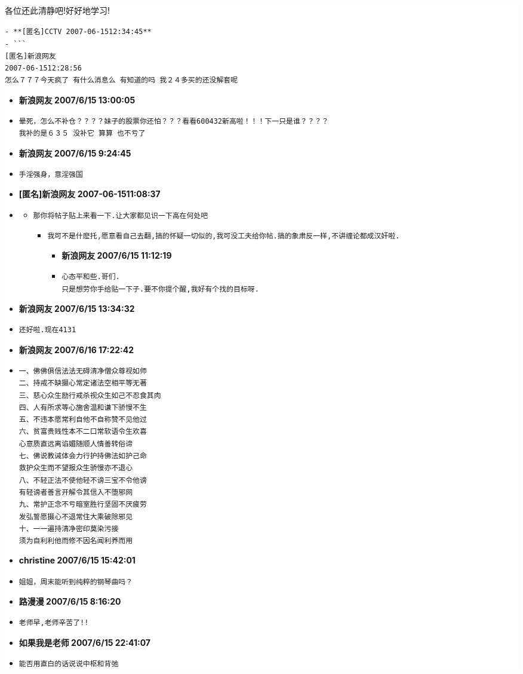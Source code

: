   各位还此清静吧!好好地学习!
  ```
- **[匿名]CCTV 2007-06-1512:34:45**
- ```
  [匿名]新浪网友
  2007-06-1512:28:56
  怎么７７７今天疯了 有什么消息么 有知道的吗 我２４多买的还没解套呢
  ```
   - **新浪网友 2007/6/15 13:00:05**
   - ```
     晕死，怎么不补仓？？？？妹子的股票你还怕？？？看看600432新高啦！！！下一只是谁？？？？
     我补的是６３５ 没补它 算算 也不亏了 
     ```
- **新浪网友 2007/6/15 9:24:45**
- ```
  手淫强身，意淫强国
  ```
- **[匿名]新浪网友 2007-06-1511:08:37**
- ```

  ```
   - ```
     那你将帖子贴上来看一下.让大家都见识一下高在何处吧
     ```
      - ```
        我可不是什麽托,愿意看自己去翻,搞的怀疑一切似的,我可没工夫给你帖.搞的象肃反一样,不讲缠论都成汉奸啦.
        ```
         - **新浪网友 2007/6/15 11:12:19**
         - ```
           心态平和些.哥们.
           只是想劳你手给贴一下子.要不你提个醒,我好有个找的目标呀.
           ```
- **新浪网友 2007/6/15 13:34:32**
- ```
  还好啦.现在4131
  ```
- **新浪网友 2007/6/16 17:22:42**
- ```
  一、佛佛俱信法法无碍清净僧众尊视如师
  二、持戒不缺摄心常定诸法空相平等无著
  三、慈心众生励行戒杀视众生如己不忍食其肉
  四、人有所求等心施舍温和谦下骄慢不生
  五、不违本愿常利自他不自称赞不见他过
  六、贫富贵贱性本不二口常软语令生欢喜
  心意质直远离谄媚随顺人情善转俗谛
  七、佛说教诫体会力行护持佛法如护己命
  救护众生而不望报众生骄慢亦不退心
  八、不轻正法不使他轻不谤三宝不令他谤
  有轻谤者善言开解令其信入不堕邪网
  九、常护正念不亏暗室胜行坚固不厌疲劳
  发弘誓愿摄心不退常住大乘破除邪见
  十、一一遍持清净密印莫染污接
  须为自利利他而修不因名闻利养而用
  ```
- **christine 2007/6/15 15:42:01**
- ```
  姐姐，周末能听到纯粹的钢琴曲吗？
  ```
- **路漫漫 2007/6/15 8:16:20**
- ```
  老师早,老师辛苦了!!
  ```
- **如果我是老师 2007/6/15 22:41:07**
- ```
  能否用直白的话说说中枢和背弛